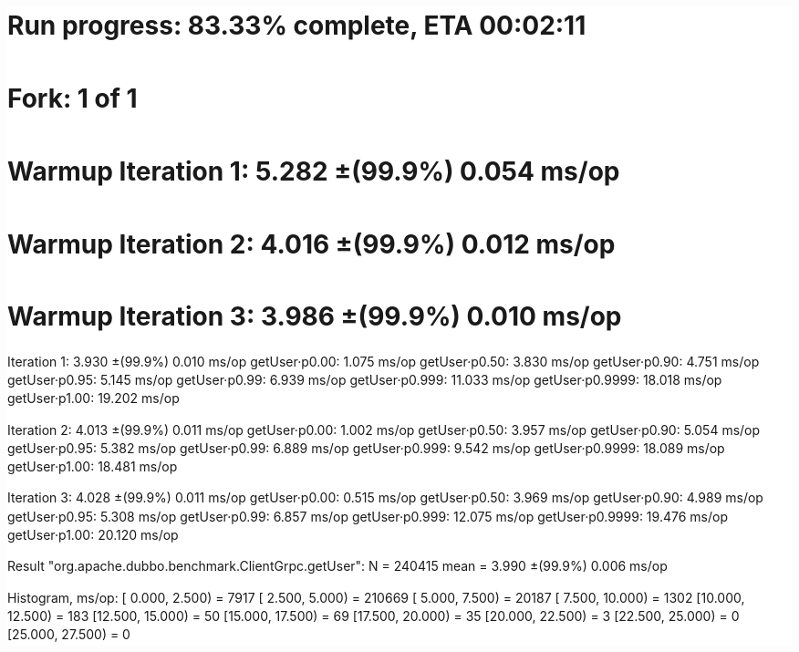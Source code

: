 # Run progress: 83.33% complete, ETA 00:02:11
# Fork: 1 of 1
# Warmup Iteration   1: 5.282 ±(99.9%) 0.054 ms/op
# Warmup Iteration   2: 4.016 ±(99.9%) 0.012 ms/op
# Warmup Iteration   3: 3.986 ±(99.9%) 0.010 ms/op
Iteration   1: 3.930 ±(99.9%) 0.010 ms/op
                 getUser·p0.00:   1.075 ms/op
                 getUser·p0.50:   3.830 ms/op
                 getUser·p0.90:   4.751 ms/op
                 getUser·p0.95:   5.145 ms/op
                 getUser·p0.99:   6.939 ms/op
                 getUser·p0.999:  11.033 ms/op
                 getUser·p0.9999: 18.018 ms/op
                 getUser·p1.00:   19.202 ms/op

Iteration   2: 4.013 ±(99.9%) 0.011 ms/op
                 getUser·p0.00:   1.002 ms/op
                 getUser·p0.50:   3.957 ms/op
                 getUser·p0.90:   5.054 ms/op
                 getUser·p0.95:   5.382 ms/op
                 getUser·p0.99:   6.889 ms/op
                 getUser·p0.999:  9.542 ms/op
                 getUser·p0.9999: 18.089 ms/op
                 getUser·p1.00:   18.481 ms/op

Iteration   3: 4.028 ±(99.9%) 0.011 ms/op
                 getUser·p0.00:   0.515 ms/op
                 getUser·p0.50:   3.969 ms/op
                 getUser·p0.90:   4.989 ms/op
                 getUser·p0.95:   5.308 ms/op
                 getUser·p0.99:   6.857 ms/op
                 getUser·p0.999:  12.075 ms/op
                 getUser·p0.9999: 19.476 ms/op
                 getUser·p1.00:   20.120 ms/op



Result "org.apache.dubbo.benchmark.ClientGrpc.getUser":
  N = 240415
  mean =      3.990 ±(99.9%) 0.006 ms/op

  Histogram, ms/op:
    [ 0.000,  2.500) = 7917 
    [ 2.500,  5.000) = 210669 
    [ 5.000,  7.500) = 20187 
    [ 7.500, 10.000) = 1302 
    [10.000, 12.500) = 183 
    [12.500, 15.000) = 50 
    [15.000, 17.500) = 69 
    [17.500, 20.000) = 35 
    [20.000, 22.500) = 3 
    [22.500, 25.000) = 0 
    [25.000, 27.500) = 0 
